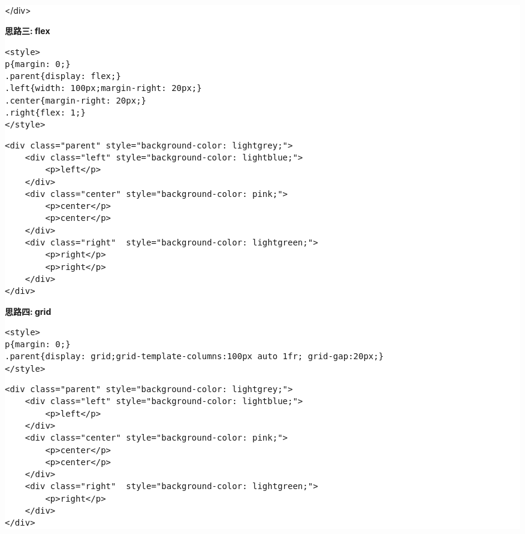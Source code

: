 &lt;/div&gt;</pre>
</div>

<iframe style="width: 100%; height: 60px;" src="https://demo.xiaohuochai.site/css/buju3/b24.html" frameborder="0" width="320" height="240"></iframe>

**思路三: flex**

<div>
<pre>&lt;style&gt;
p{margin: 0;}
.parent{display: flex;}
.left{width: 100px;margin-right: 20px;}
.center{margin-right: 20px;}
.right{flex: 1;}
&lt;/style&gt;</pre>
</div>
<div>
<pre>&lt;div class="parent" style="background-color: lightgrey;"&gt;
    &lt;div class="left" style="background-color: lightblue;"&gt;
        &lt;p&gt;left&lt;/p&gt;
    &lt;/div&gt;            
    &lt;div class="center" style="background-color: pink;"&gt;
        &lt;p&gt;center&lt;/p&gt;
        &lt;p&gt;center&lt;/p&gt;
    &lt;/div&gt;            
    &lt;div class="right"  style="background-color: lightgreen;"&gt;
        &lt;p&gt;right&lt;/p&gt;
        &lt;p&gt;right&lt;/p&gt;
    &lt;/div&gt;                    
&lt;/div&gt;</pre>
</div>

<iframe style="width: 100%; height: 60px;" src="https://demo.xiaohuochai.site/css/buju3/b25.html" frameborder="0" width="320" height="240"></iframe>

**思路四: grid**

<div>
<pre>&lt;style&gt;
p{margin: 0;}
.parent{display: grid;grid-template-columns:100px auto 1fr; grid-gap:20px;}
&lt;/style&gt;</pre>
</div>
<div>
<pre>&lt;div class="parent" style="background-color: lightgrey;"&gt;
    &lt;div class="left" style="background-color: lightblue;"&gt;
        &lt;p&gt;left&lt;/p&gt;
    &lt;/div&gt;    
    &lt;div class="center" style="background-color: pink;"&gt;
        &lt;p&gt;center&lt;/p&gt;
        &lt;p&gt;center&lt;/p&gt;
    &lt;/div&gt;                
    &lt;div class="right"  style="background-color: lightgreen;"&gt;
        &lt;p&gt;right&lt;/p&gt;
    &lt;/div&gt;            
&lt;/div&gt;</pre>
</div>

